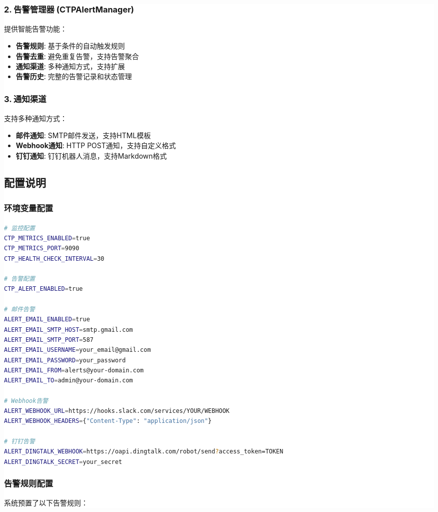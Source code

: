 ### 2. 告警管理器 (CTPAlertManager)

提供智能告警功能：

- **告警规则**: 基于条件的自动触发规则
- **告警去重**: 避免重复告警，支持告警聚合
- **通知渠道**: 多种通知方式，支持扩展
- **告警历史**: 完整的告警记录和状态管理

### 3. 通知渠道

支持多种通知方式：

- **邮件通知**: SMTP邮件发送，支持HTML模板
- **Webhook通知**: HTTP POST通知，支持自定义格式
- **钉钉通知**: 钉钉机器人消息，支持Markdown格式

## 配置说明

### 环境变量配置

```bash
# 监控配置
CTP_METRICS_ENABLED=true
CTP_METRICS_PORT=9090
CTP_HEALTH_CHECK_INTERVAL=30

# 告警配置
CTP_ALERT_ENABLED=true

# 邮件告警
ALERT_EMAIL_ENABLED=true
ALERT_EMAIL_SMTP_HOST=smtp.gmail.com
ALERT_EMAIL_SMTP_PORT=587
ALERT_EMAIL_USERNAME=your_email@gmail.com
ALERT_EMAIL_PASSWORD=your_password
ALERT_EMAIL_FROM=alerts@your-domain.com
ALERT_EMAIL_TO=admin@your-domain.com

# Webhook告警
ALERT_WEBHOOK_URL=https://hooks.slack.com/services/YOUR/WEBHOOK
ALERT_WEBHOOK_HEADERS={"Content-Type": "application/json"}

# 钉钉告警
ALERT_DINGTALK_WEBHOOK=https://oapi.dingtalk.com/robot/send?access_token=TOKEN
ALERT_DINGTALK_SECRET=your_secret
```

### 告警规则配置

系统预置了以下告警规则：
